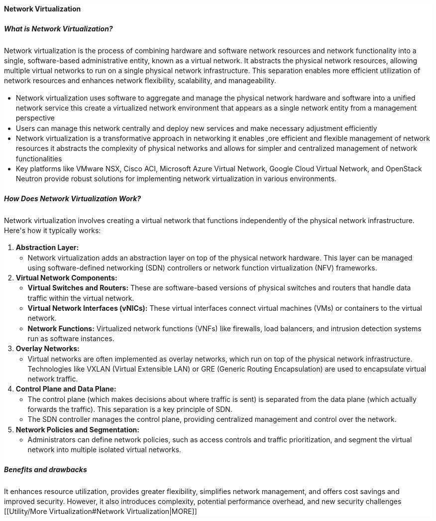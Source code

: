 #### Network Virtualization
##### What is Network Virtualization?

Network virtualization is the process of combining hardware and software network resources and network functionality into a single, software-based administrative entity, known as a virtual network. It abstracts the physical network resources, allowing multiple virtual networks to run on a single physical network infrastructure. This separation enables more efficient utilization of network resources and enhances network flexibility, scalability, and manageability. 

- Network virtualization uses software to aggregate and manage the physical network  hardware and software into a unified network service this create a virtualized network environment that appears as a single network entity from a management perspective 
- Users can manage this network centrally and deploy new services and make necessary adjustment efficiently 
- Network virtualization is a transformative approach in networking it enables ,ore efficient and flexible management of network resources it abstracts the complexity of physical networks and allows for simpler and centralized management of network functionalities 
- Key platforms like VMware NSX, Cisco ACI, Microsoft Azure Virtual Network, Google Cloud Virtual Network, and OpenStack Neutron provide robust solutions for implementing network virtualization in various environments.

##### How Does Network Virtualization Work?

Network virtualization involves creating a virtual network that functions independently of the physical network infrastructure. Here's how it typically works:

1. **Abstraction Layer:**
    - Network virtualization adds an abstraction layer on top of the physical network hardware. This layer can be managed using software-defined networking (SDN) controllers or network function virtualization (NFV) frameworks.
2. **Virtual Network Components:**
    - **Virtual Switches and Routers:** These are software-based versions of physical switches and routers that handle data traffic within the virtual network.
    - **Virtual Network Interfaces (vNICs):** These virtual interfaces connect virtual machines (VMs) or containers to the virtual network.
    - **Network Functions:** Virtualized network functions (VNFs) like firewalls, load balancers, and intrusion detection systems run as software instances.
3. **Overlay Networks:**
    - Virtual networks are often implemented as overlay networks, which run on top of the physical network infrastructure. Technologies like VXLAN (Virtual Extensible LAN) or GRE (Generic Routing Encapsulation) are used to encapsulate virtual network traffic.
4. **Control Plane and Data Plane:**
    - The control plane (which makes decisions about where traffic is sent) is separated from the data plane (which actually forwards the traffic). This separation is a key principle of SDN.
    - The SDN controller manages the control plane, providing centralized management and control over the network.
5. **Network Policies and Segmentation:**
    - Administrators can define network policies, such as access controls and traffic prioritization, and segment the virtual network into multiple isolated virtual networks.

##### Benefits and drawbacks
It enhances resource utilization, provides greater flexibility, simplifies network management, and offers cost savings and improved security. However, it also introduces complexity, potential performance overhead, and new security challenges  [[Utility/More Virtualization#Network Virtualization|MORE]]
